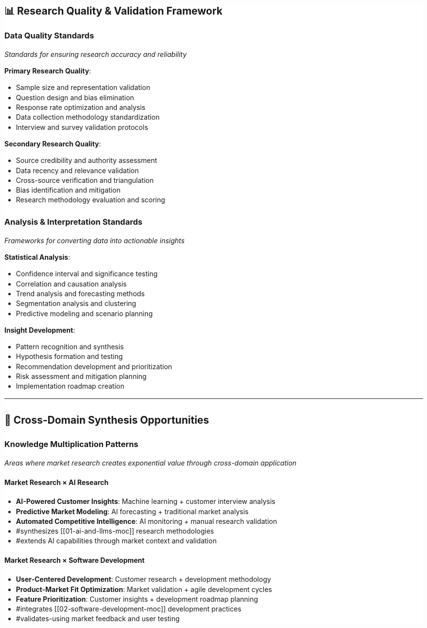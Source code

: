 
## 📊 Research Quality & Validation Framework

### Data Quality Standards
*Standards for ensuring research accuracy and reliability*

**Primary Research Quality**:
- Sample size and representation validation
- Question design and bias elimination
- Response rate optimization and analysis
- Data collection methodology standardization
- Interview and survey validation protocols

**Secondary Research Quality**:
- Source credibility and authority assessment
- Data recency and relevance validation
- Cross-source verification and triangulation
- Bias identification and mitigation
- Research methodology evaluation and scoring

### Analysis & Interpretation Standards
*Frameworks for converting data into actionable insights*

**Statistical Analysis**:
- Confidence interval and significance testing
- Correlation and causation analysis
- Trend analysis and forecasting methods
- Segmentation analysis and clustering
- Predictive modeling and scenario planning

**Insight Development**:
- Pattern recognition and synthesis
- Hypothesis formation and testing
- Recommendation development and prioritization
- Risk assessment and mitigation planning
- Implementation roadmap creation

---

## 🔗 Cross-Domain Synthesis Opportunities

### Knowledge Multiplication Patterns
*Areas where market research creates exponential value through cross-domain application*

#### Market Research × AI Research
- **AI-Powered Customer Insights**: Machine learning + customer interview analysis
- **Predictive Market Modeling**: AI forecasting + traditional market analysis
- **Automated Competitive Intelligence**: AI monitoring + manual research validation
- #synthesizes [[01-ai-and-llms-moc]] research methodologies
- #extends AI capabilities through market context and validation

#### Market Research × Software Development
- **User-Centered Development**: Customer research + development methodology
- **Product-Market Fit Optimization**: Market validation + agile development cycles
- **Feature Prioritization**: Customer insights + development roadmap planning
- #integrates [[02-software-development-moc]] development practices
- #validates-using market feedback and user testing
